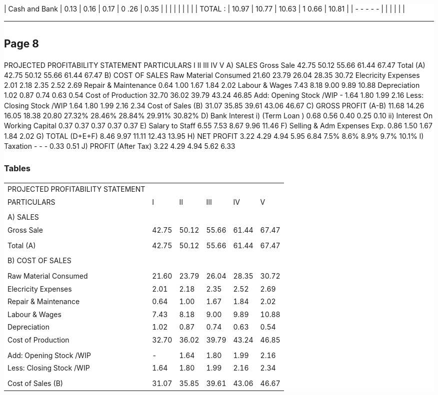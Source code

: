 | Cash and Bank | 0.13 | 0.16 | 0.17 | 0 .26 | 0.35 |
|  |  |  |  |  |  |
| TOTAL : | 10.97 | 10.77 | 10.63 | 1 0.66 | 10.81 |
| - - - - - |  |  |  |  |  |

---

## Page 8

PROJECTED PROFITABILITY STATEMENT PARTICULARS I II III IV V A) SALES Gross Sale 42.75 50.12 55.66 61.44 67.47 Total (A) 42.75 50.12 55.66 61.44 67.47 B) COST OF SALES Raw Material Consumed 21.60 23.79 26.04 28.35 30.72 Elecricity Expenses 2.01 2.18 2.35 2.52 2.69 Repair & Maintenance 0.64 1.00 1.67 1.84 2.02 Labour & Wages 7.43 8.18 9.00 9.89 10.88 Depreciation 1.02 0.87 0.74 0.63 0.54 Cost of Production 32.70 36.02 39.79 43.24 46.85 Add: Opening Stock /WIP - 1.64 1.80 1.99 2.16 Less: Closing Stock /WIP 1.64 1.80 1.99 2.16 2.34 Cost of Sales (B) 31.07 35.85 39.61 43.06 46.67 C) GROSS PROFIT (A-B) 11.68 14.26 16.05 18.38 20.80 27.32% 28.46% 28.84% 29.91% 30.82% D) Bank Interest i) (Term Loan ) 0.68 0.56 0.40 0.25 0.10 ii) Interest On Working Capital 0.37 0.37 0.37 0.37 0.37 E) Salary to Staff 6.55 7.53 8.67 9.96 11.46 F) Selling & Adm Expenses Exp. 0.86 1.50 1.67 1.84 2.02 G) TOTAL (D+E+F) 8.46 9.97 11.11 12.43 13.95 H) NET PROFIT 3.22 4.29 4.94 5.95 6.84 7.5% 8.6% 8.9% 9.7% 10.1% I) Taxation - - - 0.33 0.51 J) PROFIT (After Tax) 3.22 4.29 4.94 5.62 6.33

### Tables

|  |  |  |  |  |  |
|---|---|---|---|---|---|
| PROJECTED PROFITABILITY STATEMENT |  |  |  |  |  |
| PARTICULARS | I | II | III | IV | V |
|  |  |  |  |  |  |
| A) SALES |  |  |  |  |  |
| Gross Sale | 42.75 | 50.12 | 55.66 | 61.44 | 67.47 |
|  |  |  |  |  |  |
| Total (A) | 42.75 | 50.12 | 55.66 | 61.44 | 67.47 |
|  |  |  |  |  |  |
| B) COST OF SALES |  |  |  |  |  |
|  |  |  |  |  |  |
| Raw Material Consumed | 21.60 | 23.79 | 26.04 | 28.35 | 30.72 |
| Elecricity Expenses | 2.01 | 2.18 | 2.35 | 2.52 | 2.69 |
| Repair & Maintenance | 0.64 | 1.00 | 1.67 | 1.84 | 2.02 |
| Labour & Wages | 7.43 | 8.18 | 9.00 | 9.89 | 10.88 |
| Depreciation | 1.02 | 0.87 | 0.74 | 0.63 | 0.54 |
| Cost of Production | 32.70 | 36.02 | 39.79 | 43.24 | 46.85 |
|  |  |  |  |  |  |
| Add: Opening Stock /WIP | - | 1.64 | 1.80 | 1.99 | 2.16 |
| Less: Closing Stock /WIP | 1.64 | 1.80 | 1.99 | 2.16 | 2.34 |
|  |  |  |  |  |  |
| Cost of Sales (B) | 31.07 | 35.85 | 39.61 | 43.06 | 46.67 |